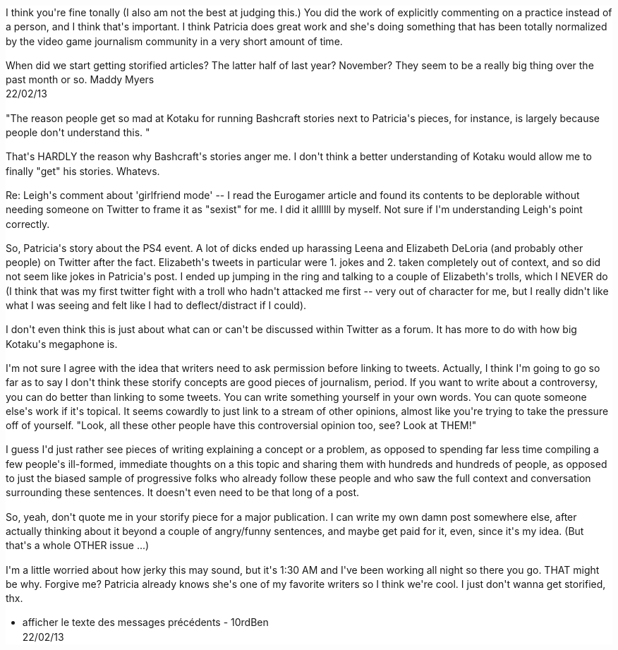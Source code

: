 I think you're fine tonally (I also am not the best at judging this.) You did the work of explicitly commenting on a practice instead of a person, and I think that's important. I think Patricia does great work and she's doing something that has been totally normalized by the video game journalism community in a very short amount of time. 

When did we start getting storified articles? The latter half of last year? November? They seem to be a really big thing over the past month or so.
	Maddy Myers 	
22/02/13
  
"The reason people get so mad at Kotaku for running Bashcraft stories next to Patricia's pieces, for instance, is largely because people don't understand this. "

That's HARDLY the reason why Bashcraft's stories anger me. I don't think a better understanding of Kotaku would allow me to finally "get" his stories. Whatevs.

Re: Leigh's comment about 'girlfriend mode' -- I read the Eurogamer article and found its contents to be deplorable without needing someone on Twitter to frame it as "sexist" for me. I did it allllll by myself. Not sure if I'm understanding Leigh's point correctly.

So, Patricia's story about the PS4 event. A lot of dicks ended up harassing Leena and Elizabeth DeLoria (and probably other people) on Twitter after the fact. Elizabeth's tweets in particular were 1. jokes and 2. taken completely out of context, and so did not seem like jokes in Patricia's post. I ended up jumping in the ring and talking to a couple of Elizabeth's trolls, which I NEVER do (I think that was my first twitter fight with a troll who hadn't attacked me first -- very out of character for me, but I really didn't like what I was seeing and felt like I had to deflect/distract if I could).

I don't even think this is just about what can or can't be discussed within Twitter as a forum. It has more to do with how big Kotaku's megaphone is.

I'm not sure I agree with the idea that writers need to ask permission before linking to tweets. Actually, I think I'm going to go so far as to say I don't think these storify concepts are good pieces of journalism, period. If you want to write about a controversy, you can do better than linking to some tweets. You can write something yourself in your own words. You can quote someone else's work if it's topical. It seems cowardly to just link to a stream of other opinions, almost like you're trying to take the pressure off of yourself. "Look, all these other people have this controversial opinion too, see? Look at THEM!"

I guess I'd just rather see pieces of writing explaining a concept or a problem, as opposed to spending far less time compiling a few people's ill-formed, immediate thoughts on a this topic and sharing them with hundreds and hundreds of people, as opposed to just the biased sample of progressive folks who already follow these people and who saw the full context and conversation surrounding these sentences. It doesn't even need to be that long of a post.

So, yeah, don't quote me in your storify piece for a major publication. I can write my own damn post somewhere else, after actually thinking about it beyond a couple of angry/funny sentences, and maybe get paid for it, even, since it's my idea. (But that's a whole OTHER issue ...)

I'm a little worried about how jerky this may sound, but it's 1:30 AM and I've been working all night so there you go. THAT might be why. Forgive me? Patricia already knows she's one of my favorite writers so I think we're cool. I just don't wanna get storified, thx.
- afficher le texte des messages précédents -
	10rdBen 	
22/02/13
  
